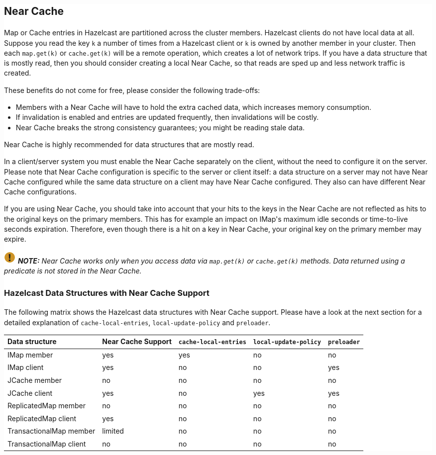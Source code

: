 
## Near Cache

Map or Cache entries in Hazelcast are partitioned across the cluster members. Hazelcast clients do not have local data at all. Suppose you read the key `k` a number of times from a Hazelcast client or `k` is owned by another member in your cluster. Then each `map.get(k)` or `cache.get(k)` will be a remote operation, which creates a lot of network trips. If you have a data structure that is mostly read, then you should consider creating a local Near Cache, so that reads are sped up and less network traffic is created. 

These benefits do not come for free, please consider the following trade-offs:

- Members with a Near Cache will have to hold the extra cached data, which increases memory consumption.
- If invalidation is enabled and entries are updated frequently, then invalidations will be costly.
- Near Cache breaks the strong consistency guarantees; you might be reading stale data.

Near Cache is highly recommended for data structures that are mostly read.

In a client/server system you must enable the Near Cache separately on the client, without the need to configure it on the server. Please note that Near Cache configuration is specific to the server or client itself: a data structure on a server may not have Near Cache configured while the same data structure on a client may have Near Cache configured. They also can have different Near Cache configurations.

If you are using Near Cache, you should take into account that your hits to the keys in the Near Cache are not reflected as hits to the original keys on the primary members. This has for example an impact on IMap's maximum idle seconds or time-to-live seconds expiration. Therefore, even though there is a hit on a key in Near Cache, your original key on the primary member may expire.

![image](images/NoteSmall.jpg) ***NOTE:*** *Near Cache works only when you access data via `map.get(k)` or `cache.get(k)` methods. Data returned using a predicate is not stored in the Near Cache.*

### Hazelcast Data Structures with Near Cache Support

The following matrix shows the Hazelcast data structures with Near Cache support. Please have a look at the next section for a detailed explanation of `cache-local-entries`, `local-update-policy` and `preloader`.

| Data structure          | Near Cache Support | `cache-local-entries` | `local-update-policy` | `preloader` |
|:------------------------|:-------------------|:----------------------|:----------------------|:------------|
| IMap member             | yes                | yes                   | no                    | no          |
| IMap client             | yes                | no                    | no                    | yes         |
| JCache member           | no                 | no                    | no                    | no          |
| JCache client           | yes                | no                    | yes                   | yes         |
| ReplicatedMap member    | no                 | no                    | no                    | no          |
| ReplicatedMap client    | yes                | no                    | no                    | no          |
| TransactionalMap member | limited            | no                    | no                    | no          |
| TransactionalMap client | no                 | no                    | no                    | no          |
